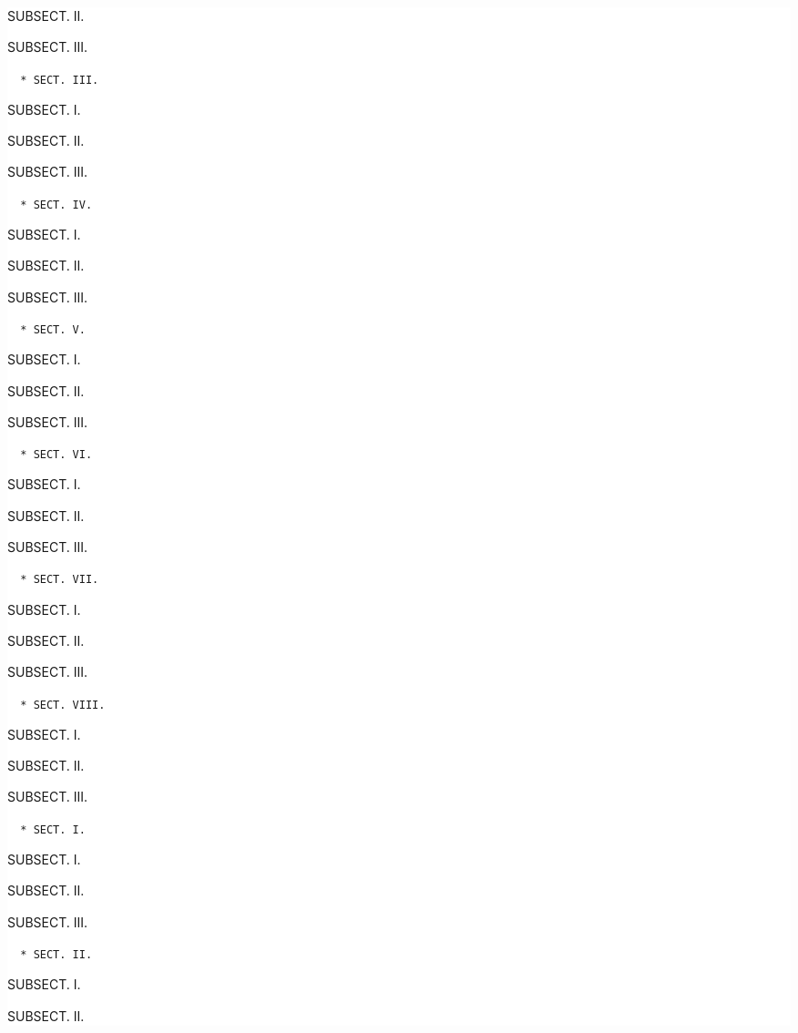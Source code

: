 SUBSECT. II.

SUBSECT. III.

      * SECT. III.

SUBSECT. I.

SUBSECT. II.

SUBSECT. III.

      * SECT. IV.

SUBSECT. I.

SUBSECT. II.

SUBSECT. III.

      * SECT. V.

SUBSECT. I.

SUBSECT. II.

SUBSECT. III.

      * SECT. VI.

SUBSECT. I.

SUBSECT. II.

SUBSECT. III.

      * SECT. VII.

SUBSECT. I.

SUBSECT. II.

SUBSECT. III.

      * SECT. VIII.

SUBSECT. I.

SUBSECT. II.

SUBSECT. III.

      * SECT. I.

SUBSECT. I.

SUBSECT. II.

SUBSECT. III.

      * SECT. II.

SUBSECT. I.

SUBSECT. II.
